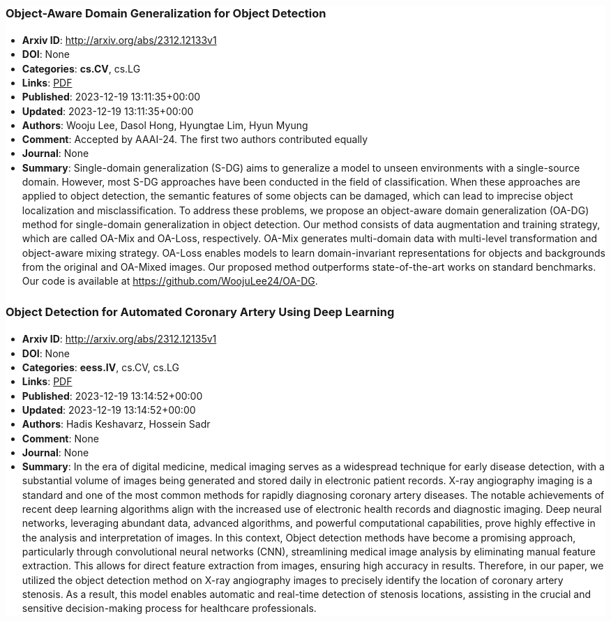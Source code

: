 

### Object-Aware Domain Generalization for Object Detection
- **Arxiv ID**: http://arxiv.org/abs/2312.12133v1
- **DOI**: None
- **Categories**: **cs.CV**, cs.LG
- **Links**: [PDF](http://arxiv.org/pdf/2312.12133v1)
- **Published**: 2023-12-19 13:11:35+00:00
- **Updated**: 2023-12-19 13:11:35+00:00
- **Authors**: Wooju Lee, Dasol Hong, Hyungtae Lim, Hyun Myung
- **Comment**: Accepted by AAAI-24. The first two authors contributed equally
- **Journal**: None
- **Summary**: Single-domain generalization (S-DG) aims to generalize a model to unseen environments with a single-source domain. However, most S-DG approaches have been conducted in the field of classification. When these approaches are applied to object detection, the semantic features of some objects can be damaged, which can lead to imprecise object localization and misclassification. To address these problems, we propose an object-aware domain generalization (OA-DG) method for single-domain generalization in object detection. Our method consists of data augmentation and training strategy, which are called OA-Mix and OA-Loss, respectively. OA-Mix generates multi-domain data with multi-level transformation and object-aware mixing strategy. OA-Loss enables models to learn domain-invariant representations for objects and backgrounds from the original and OA-Mixed images. Our proposed method outperforms state-of-the-art works on standard benchmarks. Our code is available at https://github.com/WoojuLee24/OA-DG.



### Object Detection for Automated Coronary Artery Using Deep Learning
- **Arxiv ID**: http://arxiv.org/abs/2312.12135v1
- **DOI**: None
- **Categories**: **eess.IV**, cs.CV, cs.LG
- **Links**: [PDF](http://arxiv.org/pdf/2312.12135v1)
- **Published**: 2023-12-19 13:14:52+00:00
- **Updated**: 2023-12-19 13:14:52+00:00
- **Authors**: Hadis Keshavarz, Hossein Sadr
- **Comment**: None
- **Journal**: None
- **Summary**: In the era of digital medicine, medical imaging serves as a widespread technique for early disease detection, with a substantial volume of images being generated and stored daily in electronic patient records. X-ray angiography imaging is a standard and one of the most common methods for rapidly diagnosing coronary artery diseases. The notable achievements of recent deep learning algorithms align with the increased use of electronic health records and diagnostic imaging. Deep neural networks, leveraging abundant data, advanced algorithms, and powerful computational capabilities, prove highly effective in the analysis and interpretation of images. In this context, Object detection methods have become a promising approach, particularly through convolutional neural networks (CNN), streamlining medical image analysis by eliminating manual feature extraction. This allows for direct feature extraction from images, ensuring high accuracy in results. Therefore, in our paper, we utilized the object detection method on X-ray angiography images to precisely identify the location of coronary artery stenosis. As a result, this model enables automatic and real-time detection of stenosis locations, assisting in the crucial and sensitive decision-making process for healthcare professionals.
